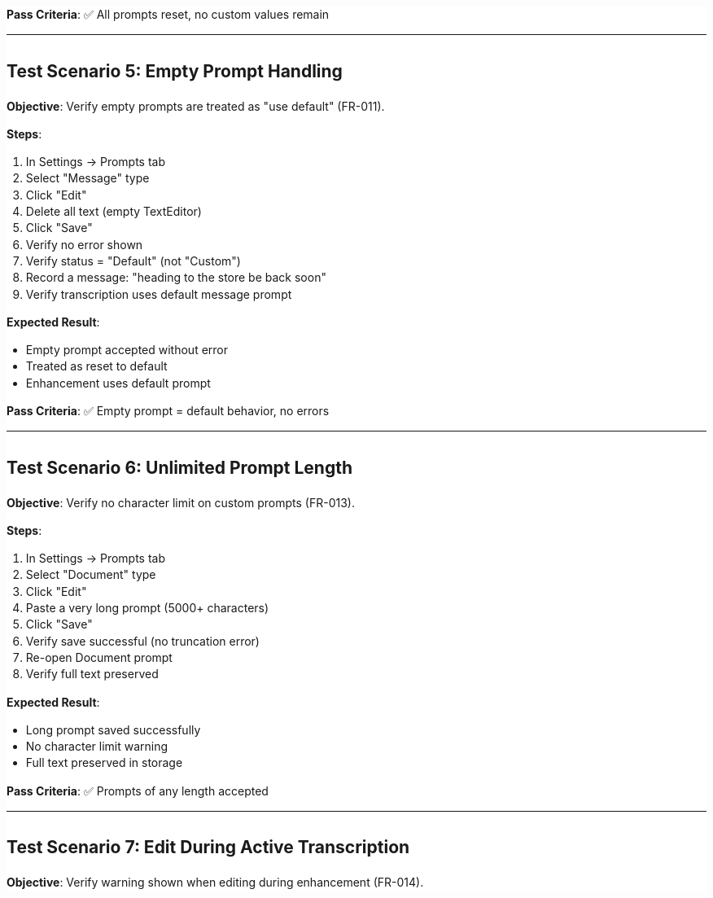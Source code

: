 **Pass Criteria**: ✅ All prompts reset, no custom values remain

---

## Test Scenario 5: Empty Prompt Handling

**Objective**: Verify empty prompts are treated as "use default" (FR-011).

**Steps**:
1. In Settings → Prompts tab
2. Select "Message" type
3. Click "Edit"
4. Delete all text (empty TextEditor)
5. Click "Save"
6. Verify no error shown
7. Verify status = "Default" (not "Custom")
8. Record a message: "heading to the store be back soon"
9. Verify transcription uses default message prompt

**Expected Result**:
- Empty prompt accepted without error
- Treated as reset to default
- Enhancement uses default prompt

**Pass Criteria**: ✅ Empty prompt = default behavior, no errors

---

## Test Scenario 6: Unlimited Prompt Length

**Objective**: Verify no character limit on custom prompts (FR-013).

**Steps**:
1. In Settings → Prompts tab
2. Select "Document" type
3. Click "Edit"
4. Paste a very long prompt (5000+ characters)
5. Click "Save"
6. Verify save successful (no truncation error)
7. Re-open Document prompt
8. Verify full text preserved

**Expected Result**:
- Long prompt saved successfully
- No character limit warning
- Full text preserved in storage

**Pass Criteria**: ✅ Prompts of any length accepted

---

## Test Scenario 7: Edit During Active Transcription

**Objective**: Verify warning shown when editing during enhancement (FR-014).
